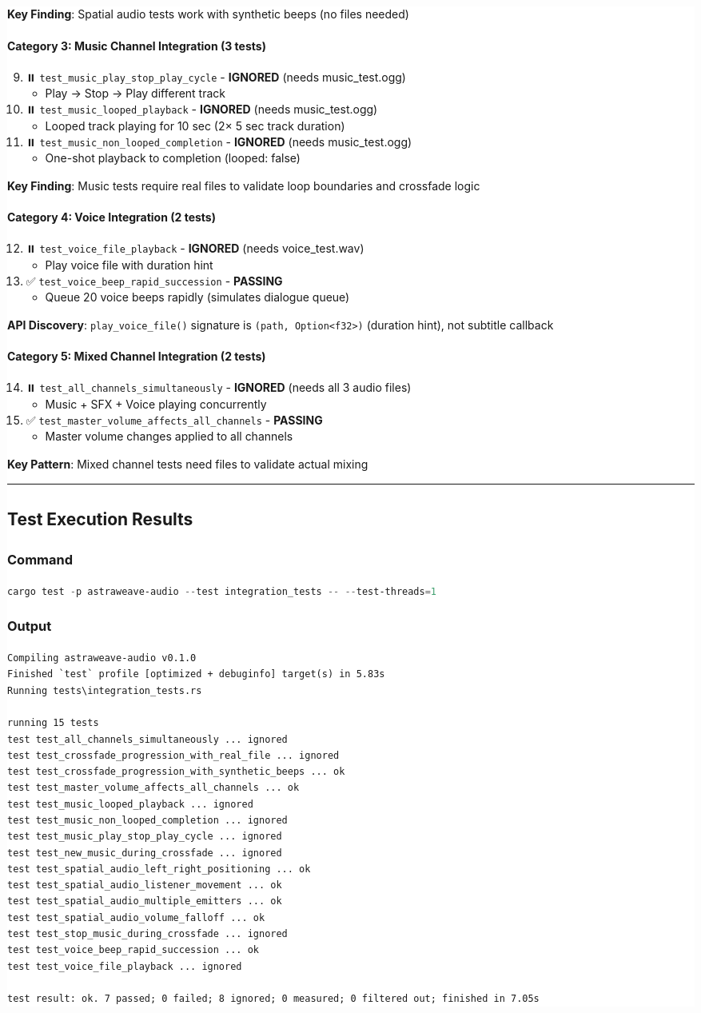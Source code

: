 **Key Finding**: Spatial audio tests work with synthetic beeps (no files needed)

#### Category 3: Music Channel Integration (3 tests)
9. ⏸️ `test_music_play_stop_play_cycle` - **IGNORED** (needs music_test.ogg)
   - Play → Stop → Play different track
10. ⏸️ `test_music_looped_playback` - **IGNORED** (needs music_test.ogg)
    - Looped track playing for 10 sec (2× 5 sec track duration)
11. ⏸️ `test_music_non_looped_completion` - **IGNORED** (needs music_test.ogg)
    - One-shot playback to completion (looped: false)

**Key Finding**: Music tests require real files to validate loop boundaries and crossfade logic

#### Category 4: Voice Integration (2 tests)
12. ⏸️ `test_voice_file_playback` - **IGNORED** (needs voice_test.wav)
    - Play voice file with duration hint
13. ✅ `test_voice_beep_rapid_succession` - **PASSING**
    - Queue 20 voice beeps rapidly (simulates dialogue queue)

**API Discovery**: `play_voice_file()` signature is `(path, Option<f32>)` (duration hint), not subtitle callback

#### Category 5: Mixed Channel Integration (2 tests)
14. ⏸️ `test_all_channels_simultaneously` - **IGNORED** (needs all 3 audio files)
    - Music + SFX + Voice playing concurrently
15. ✅ `test_master_volume_affects_all_channels` - **PASSING**
    - Master volume changes applied to all channels

**Key Pattern**: Mixed channel tests need files to validate actual mixing

---

## Test Execution Results

### Command
```powershell
cargo test -p astraweave-audio --test integration_tests -- --test-threads=1
```

### Output
```
Compiling astraweave-audio v0.1.0
Finished `test` profile [optimized + debuginfo] target(s) in 5.83s
Running tests\integration_tests.rs

running 15 tests
test test_all_channels_simultaneously ... ignored
test test_crossfade_progression_with_real_file ... ignored
test test_crossfade_progression_with_synthetic_beeps ... ok
test test_master_volume_affects_all_channels ... ok
test test_music_looped_playback ... ignored
test test_music_non_looped_completion ... ignored
test test_music_play_stop_play_cycle ... ignored
test test_new_music_during_crossfade ... ignored
test test_spatial_audio_left_right_positioning ... ok
test test_spatial_audio_listener_movement ... ok
test test_spatial_audio_multiple_emitters ... ok
test test_spatial_audio_volume_falloff ... ok
test test_stop_music_during_crossfade ... ignored
test test_voice_beep_rapid_succession ... ok
test test_voice_file_playback ... ignored

test result: ok. 7 passed; 0 failed; 8 ignored; 0 measured; 0 filtered out; finished in 7.05s
```
